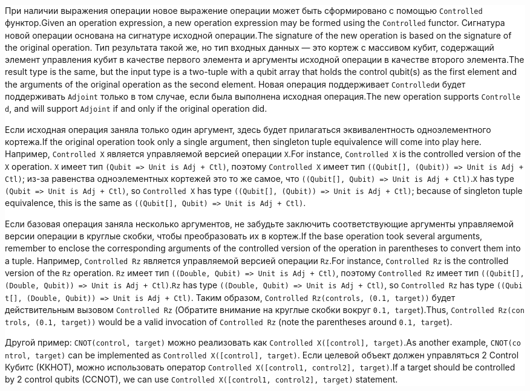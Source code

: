 <span data-ttu-id="1acc8-280">При наличии выражения операции новое выражение операции может быть сформировано с помощью `Controlled` функтор.</span><span class="sxs-lookup"><span data-stu-id="1acc8-280">Given an operation expression, a new operation expression may be formed using the `Controlled` functor.</span></span>
<span data-ttu-id="1acc8-281">Сигнатура новой операции основана на сигнатуре исходной операции.</span><span class="sxs-lookup"><span data-stu-id="1acc8-281">The signature of the new operation is based on the signature of the original operation.</span></span>
<span data-ttu-id="1acc8-282">Тип результата такой же, но тип входных данных — это кортеж с массивом кубит, содержащий элемент управления кубит в качестве первого элемента и аргументы исходной операции в качестве второго элемента.</span><span class="sxs-lookup"><span data-stu-id="1acc8-282">The result type is the same, but the input type is a two-tuple with a qubit array that holds the control qubit(s) as the first element and the arguments of the original operation as the second element.</span></span>
<span data-ttu-id="1acc8-283">Новая операция поддерживает `Controlled`и будет поддерживать `Adjoint` только в том случае, если была выполнена исходная операция.</span><span class="sxs-lookup"><span data-stu-id="1acc8-283">The new operation supports `Controlled`, and will support `Adjoint` if and only if the original operation did.</span></span>

<span data-ttu-id="1acc8-284">Если исходная операция заняла только один аргумент, здесь будет прилагаться эквивалентность одноэлементного кортежа.</span><span class="sxs-lookup"><span data-stu-id="1acc8-284">If the original operation took only a single argument, then singleton tuple equivalence will come into play here.</span></span>
<span data-ttu-id="1acc8-285">Например, `Controlled X` является управляемой версией операции `X`.</span><span class="sxs-lookup"><span data-stu-id="1acc8-285">For instance, `Controlled X` is the controlled version of the `X` operation.</span></span>
<span data-ttu-id="1acc8-286">`X` имеет тип `(Qubit => Unit is Adj + Ctl)`, поэтому `Controlled X` имеет тип `((Qubit[], (Qubit)) => Unit is Adj + Ctl)`; из-за равенства одноэлементных кортежей это то же самое, что `((Qubit[], Qubit) => Unit is Adj + Ctl)`.</span><span class="sxs-lookup"><span data-stu-id="1acc8-286">`X` has type `(Qubit => Unit is Adj + Ctl)`, so `Controlled X` has type `((Qubit[], (Qubit)) => Unit is Adj + Ctl)`; because of singleton tuple equivalence, this is the same as `((Qubit[], Qubit) => Unit is Adj + Ctl)`.</span></span>

<span data-ttu-id="1acc8-287">Если базовая операция заняла несколько аргументов, не забудьте заключить соответствующие аргументы управляемой версии операции в круглые скобки, чтобы преобразовать их в кортеж.</span><span class="sxs-lookup"><span data-stu-id="1acc8-287">If the base operation took several arguments, remember to enclose the corresponding arguments of the controlled version of the operation in parentheses to convert them into a tuple.</span></span>
<span data-ttu-id="1acc8-288">Например, `Controlled Rz` является управляемой версией операции `Rz`.</span><span class="sxs-lookup"><span data-stu-id="1acc8-288">For instance, `Controlled Rz` is the controlled version of the `Rz` operation.</span></span>
<span data-ttu-id="1acc8-289">`Rz` имеет тип `((Double, Qubit) => Unit is Adj + Ctl)`, поэтому `Controlled Rz` имеет тип `((Qubit[], (Double, Qubit)) => Unit is Adj + Ctl)`.</span><span class="sxs-lookup"><span data-stu-id="1acc8-289">`Rz` has type `((Double, Qubit) => Unit is Adj + Ctl)`, so `Controlled Rz` has type `((Qubit[], (Double, Qubit)) => Unit is Adj + Ctl)`.</span></span>
<span data-ttu-id="1acc8-290">Таким образом, `Controlled Rz(controls, (0.1, target))` будет действительным вызовом `Controlled Rz` (Обратите внимание на круглые скобки вокруг `0.1, target`).</span><span class="sxs-lookup"><span data-stu-id="1acc8-290">Thus, `Controlled Rz(controls, (0.1, target))` would be a valid invocation of `Controlled Rz` (note the parentheses around `0.1, target`).</span></span>

<span data-ttu-id="1acc8-291">Другой пример: `CNOT(control, target)` можно реализовать как `Controlled X([control], target)`.</span><span class="sxs-lookup"><span data-stu-id="1acc8-291">As another example, `CNOT(control, target)` can be implemented as `Controlled X([control], target)`.</span></span> <span data-ttu-id="1acc8-292">Если целевой объект должен управляться 2 Control Кубитс (ККНОТ), можно использовать оператор `Controlled X([control1, control2], target)`.</span><span class="sxs-lookup"><span data-stu-id="1acc8-292">If a target should be controlled by 2 control qubits (CCNOT), we can use `Controlled X([control1, control2], target)` statement.</span></span>
